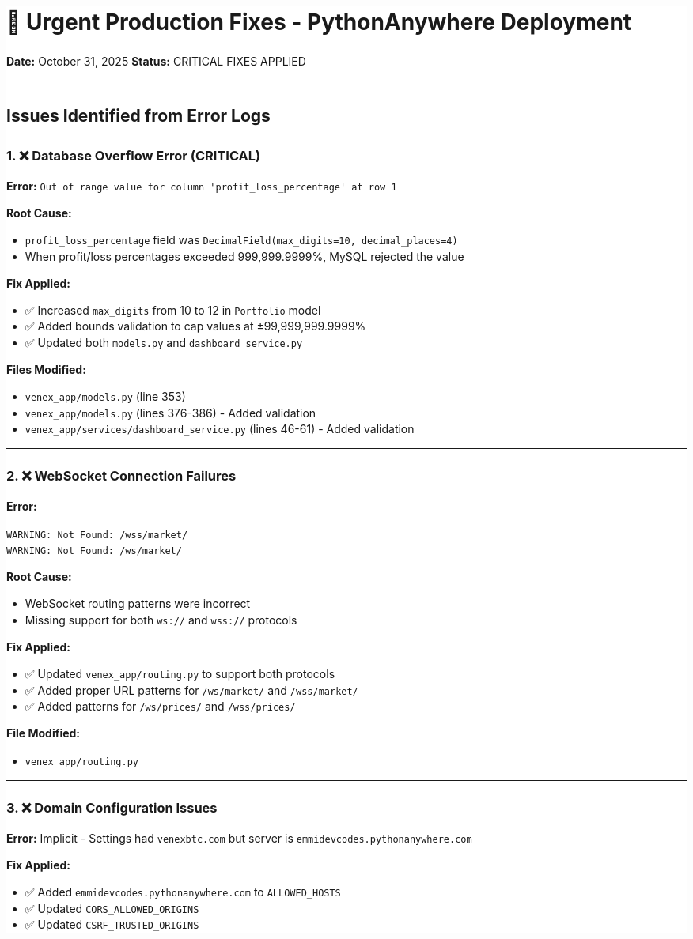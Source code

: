 # 🚨 Urgent Production Fixes - PythonAnywhere Deployment

**Date:** October 31, 2025
**Status:** CRITICAL FIXES APPLIED

---

## Issues Identified from Error Logs

### 1. ❌ Database Overflow Error (CRITICAL)
**Error:** `Out of range value for column 'profit_loss_percentage' at row 1`

**Root Cause:**
- `profit_loss_percentage` field was `DecimalField(max_digits=10, decimal_places=4)`
- When profit/loss percentages exceeded 999,999.9999%, MySQL rejected the value

**Fix Applied:**
- ✅ Increased `max_digits` from 10 to 12 in `Portfolio` model
- ✅ Added bounds validation to cap values at ±99,999,999.9999%
- ✅ Updated both `models.py` and `dashboard_service.py`

**Files Modified:**
- `venex_app/models.py` (line 353)
- `venex_app/models.py` (lines 376-386) - Added validation
- `venex_app/services/dashboard_service.py` (lines 46-61) - Added validation

---

### 2. ❌ WebSocket Connection Failures
**Error:** 
```
WARNING: Not Found: /wss/market/
WARNING: Not Found: /ws/market/
```

**Root Cause:**
- WebSocket routing patterns were incorrect
- Missing support for both `ws://` and `wss://` protocols

**Fix Applied:**
- ✅ Updated `venex_app/routing.py` to support both protocols
- ✅ Added proper URL patterns for `/ws/market/` and `/wss/market/`
- ✅ Added patterns for `/ws/prices/` and `/wss/prices/`

**File Modified:**
- `venex_app/routing.py`

---

### 3. ❌ Domain Configuration Issues
**Error:** Implicit - Settings had `venexbtc.com` but server is `emmidevcodes.pythonanywhere.com`

**Fix Applied:**
- ✅ Added `emmidevcodes.pythonanywhere.com` to `ALLOWED_HOSTS`
- ✅ Updated `CORS_ALLOWED_ORIGINS`
- ✅ Updated `CSRF_TRUSTED_ORIGINS`
